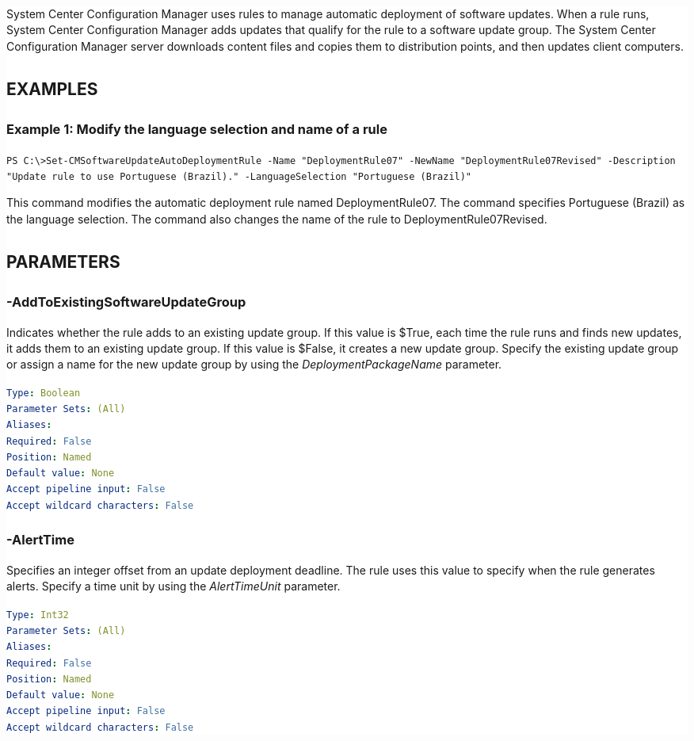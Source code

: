 System Center Configuration Manager uses rules to manage automatic deployment of software updates.
When a rule runs, System Center Configuration Manager adds updates that qualify for the rule to a software update group.
The System Center Configuration Manager server downloads content files and copies them to distribution points, and then updates client computers.

## EXAMPLES

### Example 1: Modify the language selection and name of a rule
```
PS C:\>Set-CMSoftwareUpdateAutoDeploymentRule -Name "DeploymentRule07" -NewName "DeploymentRule07Revised" -Description "Update rule to use Portuguese (Brazil)." -LanguageSelection "Portuguese (Brazil)"
```

This command modifies the automatic deployment rule named DeploymentRule07.
The command specifies Portuguese (Brazil) as the language selection.
The command also changes the name of the rule to DeploymentRule07Revised.

## PARAMETERS

### -AddToExistingSoftwareUpdateGroup
Indicates whether the rule adds to an existing update group.
If this value is $True, each time the rule runs and finds new updates, it adds them to an existing update group.
If this value is $False, it creates a new update group.
Specify the existing update group or assign a name for the new update group by using the *DeploymentPackageName* parameter.

```yaml
Type: Boolean
Parameter Sets: (All)
Aliases: 
Required: False
Position: Named
Default value: None
Accept pipeline input: False
Accept wildcard characters: False
```

### -AlertTime
Specifies an integer offset from an update deployment deadline.
The rule uses this value to specify when the rule generates alerts.
Specify a time unit by using the *AlertTimeUnit* parameter.

```yaml
Type: Int32
Parameter Sets: (All)
Aliases: 
Required: False
Position: Named
Default value: None
Accept pipeline input: False
Accept wildcard characters: False
```
